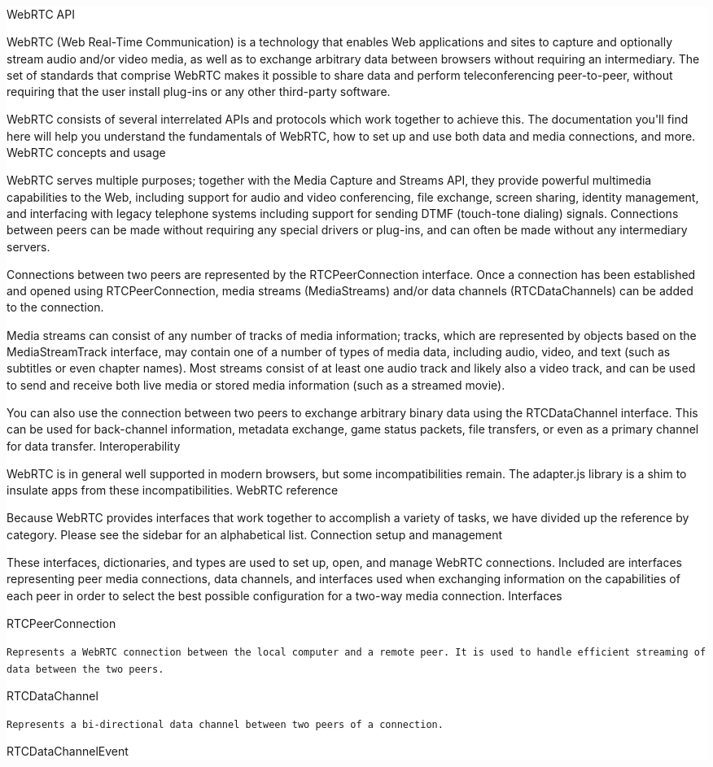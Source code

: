 WebRTC API

WebRTC (Web Real-Time Communication) is a technology that enables Web applications and sites to capture and optionally stream audio and/or video media, as well as to exchange arbitrary data between browsers without requiring an intermediary. The set of standards that comprise WebRTC makes it possible to share data and perform teleconferencing peer-to-peer, without requiring that the user install plug-ins or any other third-party software.

WebRTC consists of several interrelated APIs and protocols which work together to achieve this. The documentation you'll find here will help you understand the fundamentals of WebRTC, how to set up and use both data and media connections, and more.
WebRTC concepts and usage

WebRTC serves multiple purposes; together with the Media Capture and Streams API, they provide powerful multimedia capabilities to the Web, including support for audio and video conferencing, file exchange, screen sharing, identity management, and interfacing with legacy telephone systems including support for sending DTMF (touch-tone dialing) signals. Connections between peers can be made without requiring any special drivers or plug-ins, and can often be made without any intermediary servers.

Connections between two peers are represented by the RTCPeerConnection interface. Once a connection has been established and opened using RTCPeerConnection, media streams (MediaStreams) and/or data channels (RTCDataChannels) can be added to the connection.

Media streams can consist of any number of tracks of media information; tracks, which are represented by objects based on the MediaStreamTrack interface, may contain one of a number of types of media data, including audio, video, and text (such as subtitles or even chapter names). Most streams consist of at least one audio track and likely also a video track, and can be used to send and receive both live media or stored media information (such as a streamed movie).

You can also use the connection between two peers to exchange arbitrary binary data using the RTCDataChannel interface. This can be used for back-channel information, metadata exchange, game status packets, file transfers, or even as a primary channel for data transfer.
Interoperability

WebRTC is in general well supported in modern browsers, but some incompatibilities remain. The adapter.js library is a shim to insulate apps from these incompatibilities.
WebRTC reference

Because WebRTC provides interfaces that work together to accomplish a variety of tasks, we have divided up the reference by category. Please see the sidebar for an alphabetical list.
Connection setup and management

These interfaces, dictionaries, and types are used to set up, open, and manage WebRTC connections. Included are interfaces representing peer media connections, data channels, and interfaces used when exchanging information on the capabilities of each peer in order to select the best possible configuration for a two-way media connection.
Interfaces

RTCPeerConnection

    Represents a WebRTC connection between the local computer and a remote peer. It is used to handle efficient streaming of data between the two peers.
RTCDataChannel

    Represents a bi-directional data channel between two peers of a connection.
RTCDataChannelEvent
